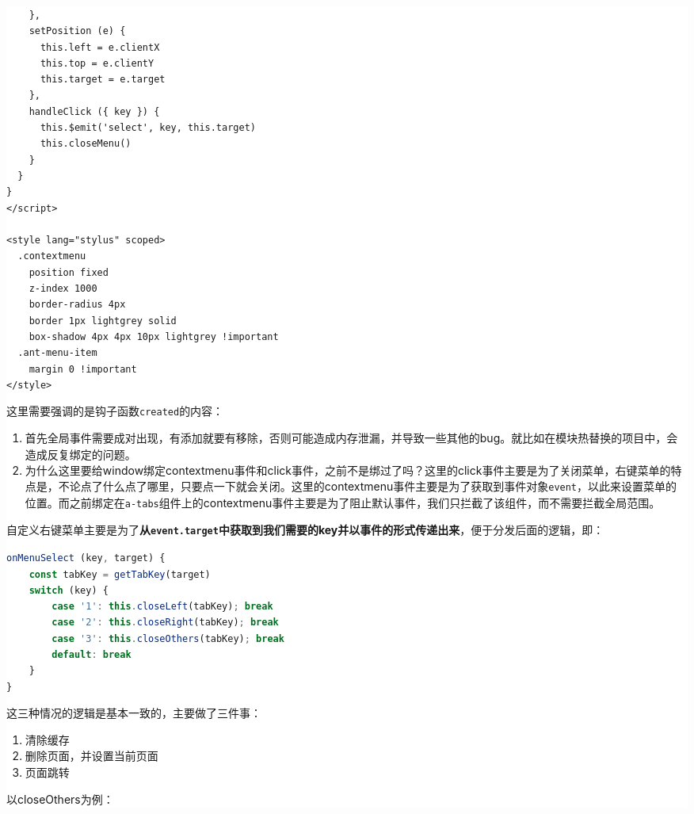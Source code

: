 ```vue
    },
    setPosition (e) {
      this.left = e.clientX
      this.top = e.clientY
      this.target = e.target
    },
    handleClick ({ key }) {
      this.$emit('select', key, this.target)
      this.closeMenu()
    }
  }
}
</script>

<style lang="stylus" scoped>
  .contextmenu
    position fixed
    z-index 1000
    border-radius 4px
    border 1px lightgrey solid
    box-shadow 4px 4px 10px lightgrey !important
  .ant-menu-item
    margin 0 !important
</style>
```

这里需要强调的是钩子函数`created`的内容：

1. 首先全局事件需要成对出现，有添加就要有移除，否则可能造成内存泄漏，并导致一些其他的bug。就比如在模块热替换的项目中，会造成反复绑定的问题。
2. 为什么这里要给window绑定contextmenu事件和click事件，之前不是绑过了吗？这里的click事件主要是为了关闭菜单，右键菜单的特点是，不论点了什么点了哪里，只要点一下就会关闭。这里的contextmenu事件主要是为了获取到事件对象`event`，以此来设置菜单的位置。而之前绑定在`a-tabs`组件上的contextmenu事件主要是为了阻止默认事件，我们只拦截了该组件，而不需要拦截全局范围。

自定义右键菜单主要是为了**从`event.target`中获取到我们需要的key并以事件的形式传递出来**，便于分发后面的逻辑，即：

```javascript
onMenuSelect (key, target) {
    const tabKey = getTabKey(target)
    switch (key) {
        case '1': this.closeLeft(tabKey); break
        case '2': this.closeRight(tabKey); break
        case '3': this.closeOthers(tabKey); break
        default: break
    }
}
```

这三种情况的逻辑是基本一致的，主要做了三件事：

1. 清除缓存
2. 删除页面，并设置当前页面
3. 页面跳转

以closeOthers为例：
